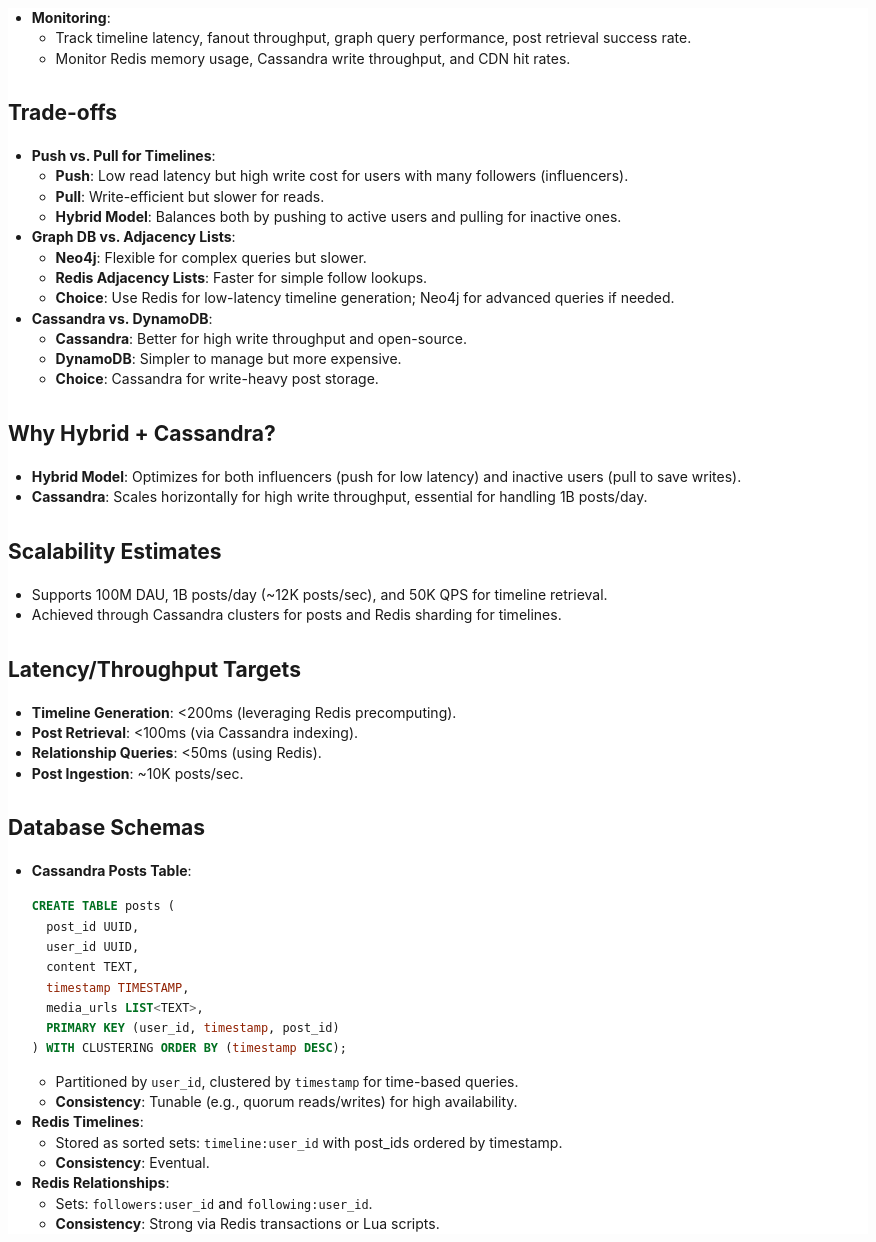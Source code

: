 - **Monitoring**:
  - Track timeline latency, fanout throughput, graph query performance, post retrieval success rate.
  - Monitor Redis memory usage, Cassandra write throughput, and CDN hit rates.

## Trade-offs
- **Push vs. Pull for Timelines**:
  - **Push**: Low read latency but high write cost for users with many followers (influencers).
  - **Pull**: Write-efficient but slower for reads.
  - **Hybrid Model**: Balances both by pushing to active users and pulling for inactive ones.
- **Graph DB vs. Adjacency Lists**:
  - **Neo4j**: Flexible for complex queries but slower.
  - **Redis Adjacency Lists**: Faster for simple follow lookups.
  - **Choice**: Use Redis for low-latency timeline generation; Neo4j for advanced queries if needed.
- **Cassandra vs. DynamoDB**:
  - **Cassandra**: Better for high write throughput and open-source.
  - **DynamoDB**: Simpler to manage but more expensive.
  - **Choice**: Cassandra for write-heavy post storage.

## Why Hybrid + Cassandra?
- **Hybrid Model**: Optimizes for both influencers (push for low latency) and inactive users (pull to save writes).
- **Cassandra**: Scales horizontally for high write throughput, essential for handling 1B posts/day.
## Scalability Estimates
- Supports 100M DAU, 1B posts/day (~12K posts/sec), and 50K QPS for timeline retrieval.
- Achieved through Cassandra clusters for posts and Redis sharding for timelines.
## Latency/Throughput Targets
- **Timeline Generation**: <200ms (leveraging Redis precomputing).
- **Post Retrieval**: <100ms (via Cassandra indexing).
- **Relationship Queries**: <50ms (using Redis).
- **Post Ingestion**: ~10K posts/sec.

## Database Schemas
- **Cassandra Posts Table**:
  ```sql
  CREATE TABLE posts (
    post_id UUID,
    user_id UUID,
    content TEXT,
    timestamp TIMESTAMP,
    media_urls LIST<TEXT>,
    PRIMARY KEY (user_id, timestamp, post_id)
  ) WITH CLUSTERING ORDER BY (timestamp DESC);
  ```
  - Partitioned by `user_id`, clustered by `timestamp` for time-based queries.
  - **Consistency**: Tunable (e.g., quorum reads/writes) for high availability.
- **Redis Timelines**:
  - Stored as sorted sets: `timeline:user_id` with post_ids ordered by timestamp.
  - **Consistency**: Eventual.
- **Redis Relationships**:
  - Sets: `followers:user_id` and `following:user_id`.
  - **Consistency**: Strong via Redis transactions or Lua scripts.
